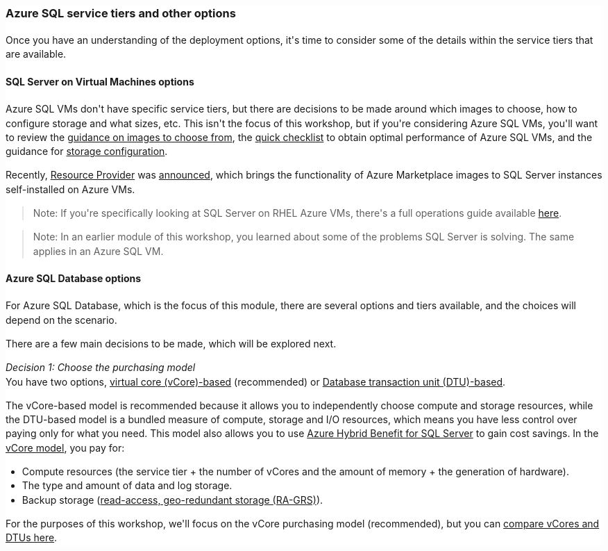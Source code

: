 
### Azure SQL service tiers and other options

Once you have an understanding of the deployment options, it's time to consider some of the details within the service tiers that are available.  

#### SQL Server on Virtual Machines options

Azure SQL VMs don't have specific service tiers, but there are decisions to be made around which images to choose, how to configure storage and what sizes, etc. This isn't the focus of this workshop, but if you're considering Azure SQL VMs, you'll want to review the [guidance on images to choose from](https://docs.microsoft.com/en-us/azure/virtual-machines/windows/sql/virtual-machines-windows-sql-server-iaas-overview), the [quick checklist](https://docs.microsoft.com/en-us/azure/virtual-machines/windows/sql/virtual-machines-windows-sql-performance) to obtain optimal performance of Azure SQL VMs, and the guidance for [storage configuration](https://docs.microsoft.com/en-us/azure/virtual-machines/windows/sql/virtual-machines-windows-sql-server-storage-configuration).  

Recently, [Resource Provider](http://www.aka.ms/sqlvm_rp_documentation) was [announced](http://www.aka.ms/sqlvm_rp), which brings the functionality of Azure Marketplace images to SQL Server instances self-installed on Azure VMs.  

> Note: If you're specifically looking at SQL Server on RHEL Azure VMs, there's a full operations guide available [here](https://azure.microsoft.com/en-us/resources/sql-server-on-rhel-azure-vms-operations-guide/
).  
  
> Note: In an earlier module of this workshop, you learned about some of the problems SQL Server is solving. The same applies in an Azure SQL VM.  

#### Azure SQL Database options  

For Azure SQL Database, which is the focus of this module, there are several options and tiers available, and the choices will depend on the scenario.  

There are a few main decisions to be made, which will be explored next.    

*Decision 1: Choose the purchasing model*  
You have two options, [virtual core (vCore)-based](https://docs.microsoft.com/en-us/azure/sql-database/sql-database-service-tiers-vcore) (recommended) or [Database transaction unit (DTU)-based](https://docs.microsoft.com/en-us/azure/sql-database/sql-database-service-tiers-dtu
).     

The vCore-based model is recommended because it allows you to independently choose compute and storage resources, while the DTU-based model is a bundled measure of compute, storage and I/O resources, which means you have less control over paying only for what you need. This model also allows you to use [Azure Hybrid Benefit for SQL Server](https://azure.microsoft.com/pricing/hybrid-benefit/) to gain cost savings. In the [vCore model](https://docs.microsoft.com/en-us/azure/sql-database/sql-database-service-tiers-vcore), you pay for:  

* Compute resources (the service tier + the number of vCores and the amount of memory + the generation of hardware).
* The type and amount of data and log storage.
* Backup storage ([read-access, geo-redundant storage (RA-GRS)](https://docs.microsoft.com/en-us/azure/storage/common/storage-designing-ha-apps-with-ragrs)).  

For the purposes of this workshop, we'll focus on the vCore purchasing model (recommended), but you can [compare vCores and DTUs here](https://docs.microsoft.com/en-us/azure/sql-database/sql-database-purchase-models
).
